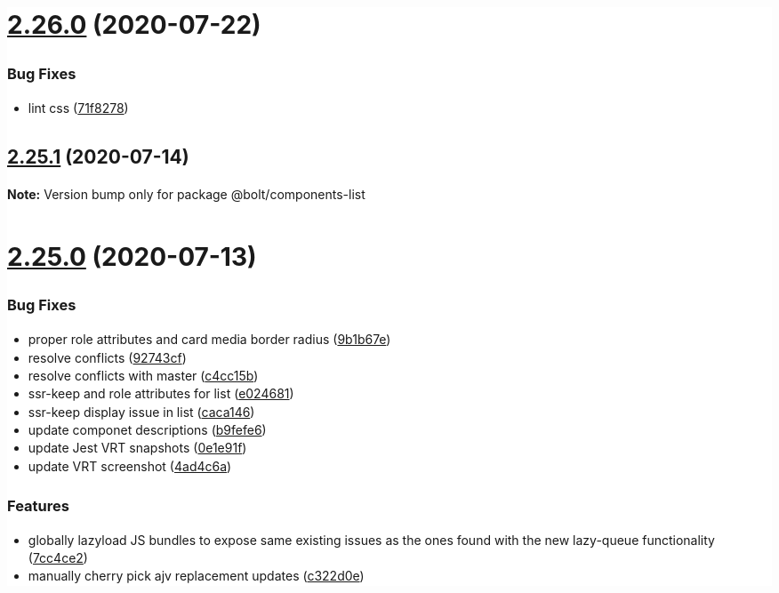# [2.26.0](https://github.com/bolt-design-system/bolt/compare/v2.25.1...v2.26.0) (2020-07-22)


### Bug Fixes

* lint css ([71f8278](https://github.com/bolt-design-system/bolt/commit/71f82780c9019c74abef977ab31f3304282854fc))





## [2.25.1](https://github.com/bolt-design-system/bolt/compare/v2.25.0...v2.25.1) (2020-07-14)

**Note:** Version bump only for package @bolt/components-list





# [2.25.0](https://github.com/bolt-design-system/bolt/compare/v2.22.2...v2.25.0) (2020-07-13)


### Bug Fixes

* proper role attributes and card media border radius ([9b1b67e](https://github.com/bolt-design-system/bolt/commit/9b1b67e47114b2704605f1fadb72401800e86fa8))
* resolve conflicts ([92743cf](https://github.com/bolt-design-system/bolt/commit/92743cf5734703ccfb94bc6d49e0a3d667e81fe3))
* resolve conflicts with master ([c4cc15b](https://github.com/bolt-design-system/bolt/commit/c4cc15bbb16a343108a4fb12a60788f3945d743b))
* ssr-keep and role attributes for list ([e024681](https://github.com/bolt-design-system/bolt/commit/e024681ef326313de875cbf078819329763ccdb0))
* ssr-keep display issue in list ([caca146](https://github.com/bolt-design-system/bolt/commit/caca14604aec853f5099e83f8abfc737d873ab2a))
* update componet descriptions ([b9fefe6](https://github.com/bolt-design-system/bolt/commit/b9fefe6106eb74e3d4794a51443a2b576d9651d9))
* update Jest VRT snapshots ([0e1e91f](https://github.com/bolt-design-system/bolt/commit/0e1e91fd843dc502568725c037a5b684523afd87))
* update VRT screenshot ([4ad4c6a](https://github.com/bolt-design-system/bolt/commit/4ad4c6a9f38c3eacd65b1b9febe8eae9df4c89b2))


### Features

* globally lazyload JS bundles to expose same existing issues as the ones found with the new lazy-queue functionality ([7cc4ce2](https://github.com/bolt-design-system/bolt/commit/7cc4ce2fa9ce28dc4f9f37078762f106ca87729f))
* manually cherry pick ajv replacement updates ([c322d0e](https://github.com/bolt-design-system/bolt/commit/c322d0e38266ca5660d8c77868ec5f1203fbb5b7))
